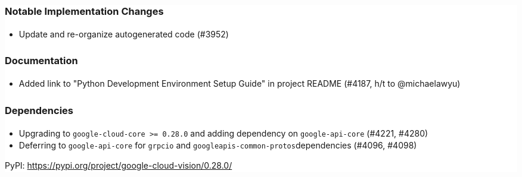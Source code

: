 ### Notable Implementation Changes

- Update and re-organize autogenerated code (#3952)

### Documentation

- Added link to "Python Development Environment Setup Guide" in
  project README (#4187, h/t to @michaelawyu)

### Dependencies

- Upgrading to `google-cloud-core >= 0.28.0` and adding dependency
  on `google-api-core` (#4221, #4280)
- Deferring to `google-api-core` for `grpcio` and
  `googleapis-common-protos`dependencies (#4096, #4098)

PyPI: https://pypi.org/project/google-cloud-vision/0.28.0/

